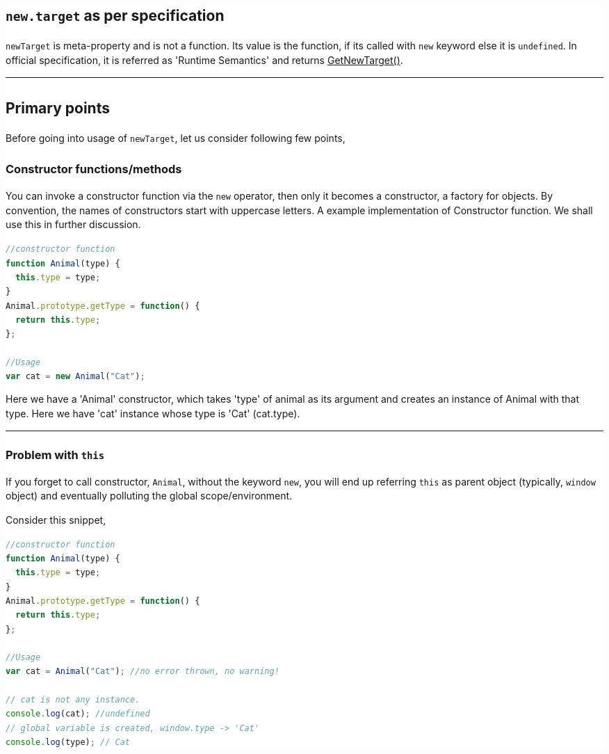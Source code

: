 ## `new.target` as per specification

`newTarget` is meta-property and is not a function. Its value is the function, if its called with `new` keyword else it is `undefined`. In official specification, it is referred as 'Runtime Semantics' and returns [GetNewTarget()](http://www.ecma-international.org/ecma-262/6.0/#sec-meta-properties).

---

## Primary points

Before going into usage of `newTarget`, let us consider following few points,

### Constructor functions/methods

You can invoke a constructor function via the `new` operator, then only it becomes a constructor, a factory for objects. By convention, the names of constructors start with uppercase letters.
A example implementation of Constructor function. We shall use this in further discussion.

```javascript
//constructor function
function Animal(type) {
  this.type = type;
}
Animal.prototype.getType = function() {
  return this.type;
};

//Usage
var cat = new Animal("Cat");
```

Here we have a 'Animal' constructor, which takes 'type' of animal as its argument and creates an instance of Animal with that type. Here we have 'cat' instance whose type is 'Cat' (cat.type).

---

### Problem with `this`

If you forget to call constructor, `Animal`, without the keyword `new`, you will end up referring `this` as parent object (typically, `window` object) and eventually polluting the global scope/environment.

Consider this snippet,

```javascript
//constructor function
function Animal(type) {
  this.type = type;
}
Animal.prototype.getType = function() {
  return this.type;
};

//Usage
var cat = Animal("Cat"); //no error thrown, no warning!

// cat is not any instance.
console.log(cat); //undefined
// global variable is created, window.type -> 'Cat'
console.log(type); // Cat
```
